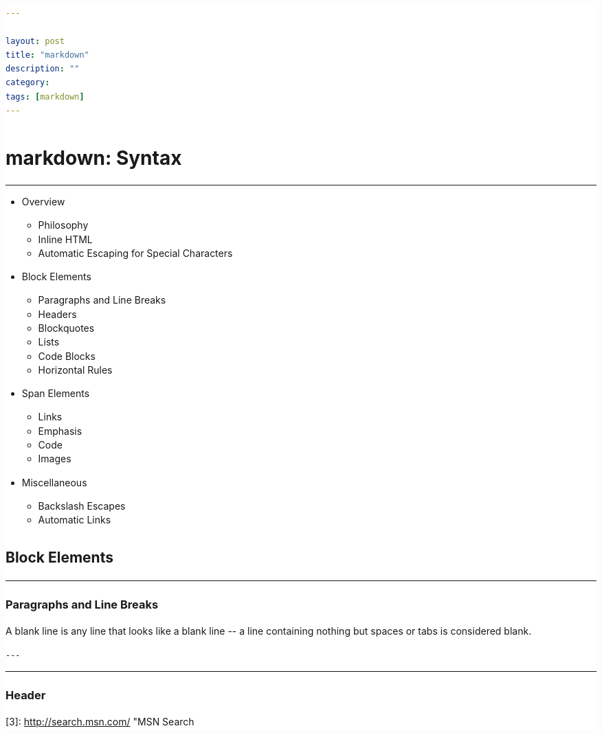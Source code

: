 ```yaml
---

layout: post
title: "markdown"
description: ""
category: 
tags: [markdown]
---
```




# markdown: Syntax
---

* Overview

    * Philosophy
    * Inline HTML
    * Automatic Escaping for Special Characters

* Block Elements
    * Paragraphs and Line Breaks
    * Headers
    * Blockquotes
    * Lists
    * Code Blocks
    * Horizontal Rules
* Span Elements
    * Links
    * Emphasis
    * Code
    * Images
* Miscellaneous
    * Backslash Escapes
    * Automatic Links

## Block Elements
---

### Paragraphs and Line Breaks

A blank line is any line that looks like a blank line -- a line containing nothing but spaces or tabs is considered blank.

    ---

---

### Header


  [1]: http://google.com/        "Google"
  [2]: http://search.yahoo.com/  "Yahoo Search"
  [3]: http://search.msn.com/    "MSN Search